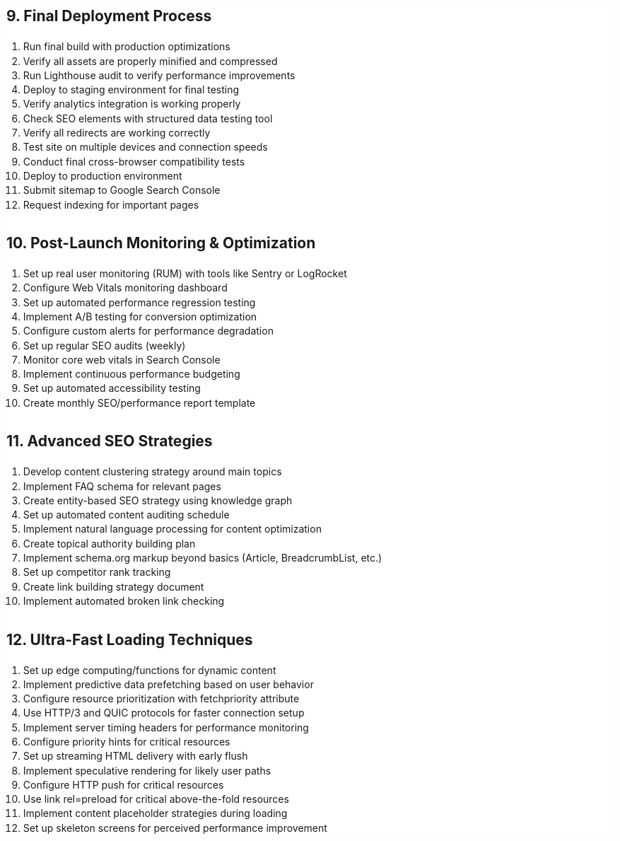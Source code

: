 ## 9. Final Deployment Process

1. Run final build with production optimizations
2. Verify all assets are properly minified and compressed
3. Run Lighthouse audit to verify performance improvements
4. Deploy to staging environment for final testing
5. Verify analytics integration is working properly
6. Check SEO elements with structured data testing tool
7. Verify all redirects are working correctly
8. Test site on multiple devices and connection speeds
9. Conduct final cross-browser compatibility tests
10. Deploy to production environment
11. Submit sitemap to Google Search Console
12. Request indexing for important pages

## 10. Post-Launch Monitoring & Optimization

1. Set up real user monitoring (RUM) with tools like Sentry or LogRocket
2. Configure Web Vitals monitoring dashboard
3. Set up automated performance regression testing
4. Implement A/B testing for conversion optimization
5. Configure custom alerts for performance degradation
6. Set up regular SEO audits (weekly)
7. Monitor core web vitals in Search Console
8. Implement continuous performance budgeting
9. Set up automated accessibility testing
10. Create monthly SEO/performance report template

## 11. Advanced SEO Strategies

1. Develop content clustering strategy around main topics
2. Implement FAQ schema for relevant pages
3. Create entity-based SEO strategy using knowledge graph
4. Set up automated content auditing schedule
5. Implement natural language processing for content optimization
6. Create topical authority building plan
7. Implement schema.org markup beyond basics (Article, BreadcrumbList, etc.)
8. Set up competitor rank tracking
9. Create link building strategy document
10. Implement automated broken link checking

## 12. Ultra-Fast Loading Techniques

1. Set up edge computing/functions for dynamic content
2. Implement predictive data prefetching based on user behavior
3. Configure resource prioritization with fetchpriority attribute
4. Use HTTP/3 and QUIC protocols for faster connection setup
5. Implement server timing headers for performance monitoring
6. Configure priority hints for critical resources
7. Set up streaming HTML delivery with early flush
8. Implement speculative rendering for likely user paths
9. Configure HTTP push for critical resources
10. Use link rel=preload for critical above-the-fold resources
11. Implement content placeholder strategies during loading
12. Set up skeleton screens for perceived performance improvement
